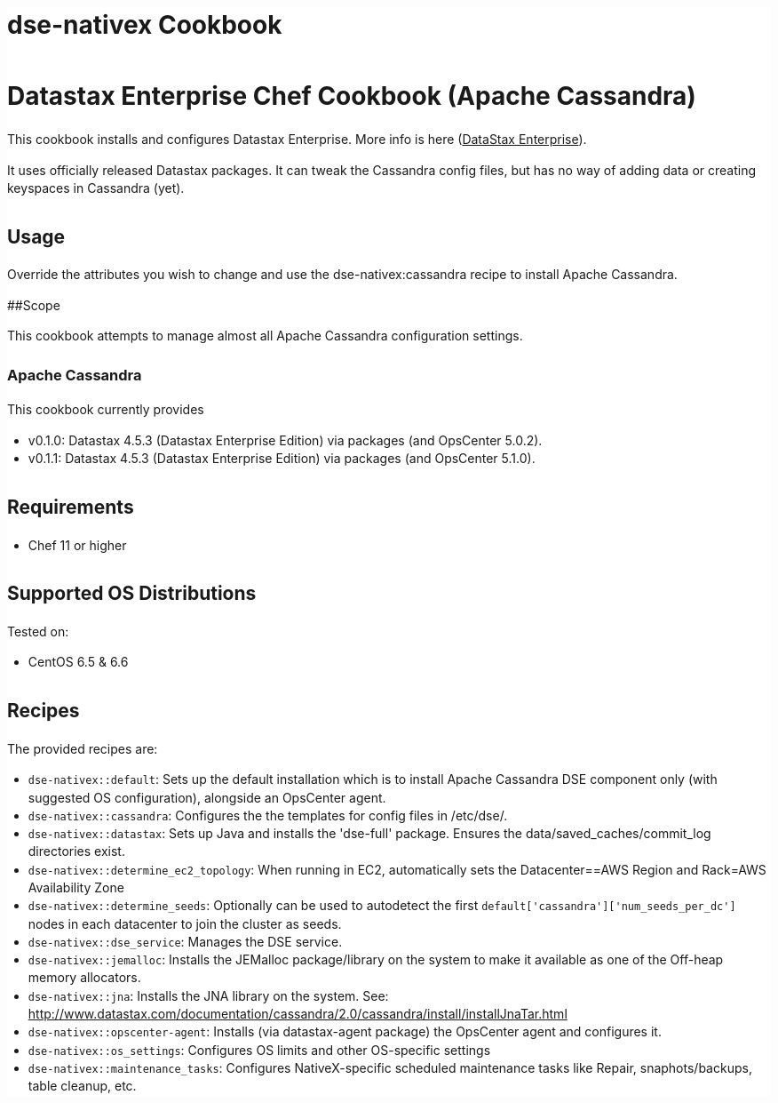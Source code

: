 dse-nativex Cookbook
====================
# Datastax Enterprise Chef Cookbook (Apache Cassandra)
This cookbook installs and configures Datastax Enterprise. More info is here ([DataStax Enterprise](http://www.datastax.com/products/)).

It uses officially released Datastax packages. It can tweak the Cassandra config files, but has no way of adding data or creating keyspaces in Cassandra (yet).

## Usage

Override the attributes you wish to change and use the dse-nativex:cassandra recipe to install Apache Cassandra.

##Scope

This cookbook attempts to manage almost all Apache Cassandra configuration settings.

### Apache Cassandra

This cookbook currently provides

 * v0.1.0: Datastax 4.5.3 (Datastax Enterprise Edition) via packages (and OpsCenter 5.0.2).
 * v0.1.1: Datastax 4.5.3 (Datastax Enterprise Edition) via packages (and OpsCenter 5.1.0).

## Requirements

* Chef 11 or higher

## Supported OS Distributions
Tested on:

* CentOS 6.5 & 6.6

## Recipes
The provided recipes are:

* `dse-nativex::default`: Sets up the default installation which is to install Apache Cassandra DSE component only (with suggested OS configuration), alongside an OpsCenter agent.
* `dse-nativex::cassandra`: Configures the the templates for config files in /etc/dse/.
* `dse-nativex::datastax`: Sets up Java and installs the 'dse-full' package. Ensures the data/saved_caches/commit_log directories exist.
* `dse-nativex::determine_ec2_topology`: When running in EC2, automatically sets the Datacenter==AWS Region and Rack=AWS Availability Zone
* `dse-nativex::determine_seeds`: Optionally can be used to autodetect the first `default['cassandra']['num_seeds_per_dc']` nodes in each datacenter to join the cluster as seeds.
* `dse-nativex::dse_service`: Manages the DSE service.
* `dse-nativex::jemalloc`: Installs the JEMalloc package/library on the system to make it available as one of the Off-heap memory allocators.
* `dse-nativex::jna`: Installs the JNA library on the system. See: http://www.datastax.com/documentation/cassandra/2.0/cassandra/install/installJnaTar.html
* `dse-nativex::opscenter-agent`: Installs (via datastax-agent package) the OpsCenter agent and configures it.
* `dse-nativex::os_settings`: Configures OS limits and other OS-specific settings
* `dse-nativex::maintenance_tasks`: Configures NativeX-specific scheduled maintenance tasks like Repair, snaphots/backups, table cleanup, etc.
